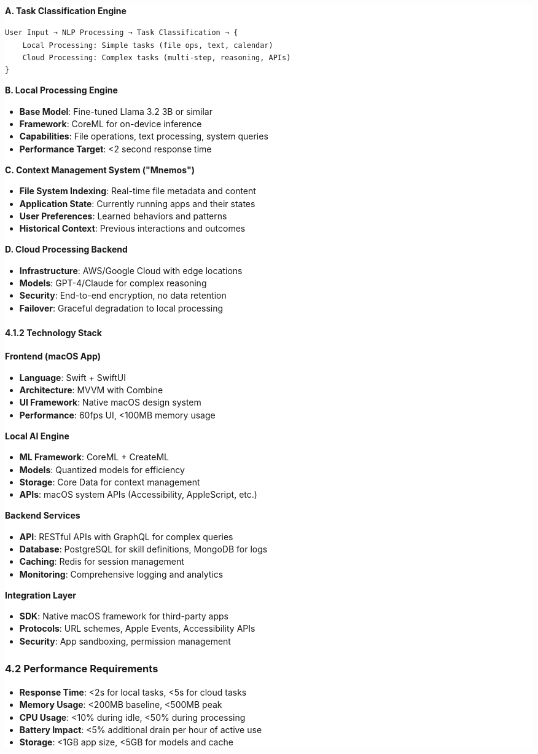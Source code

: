**A. Task Classification Engine**
```
User Input → NLP Processing → Task Classification → {
    Local Processing: Simple tasks (file ops, text, calendar)
    Cloud Processing: Complex tasks (multi-step, reasoning, APIs)
}
```

**B. Local Processing Engine**
- **Base Model**: Fine-tuned Llama 3.2 3B or similar
- **Framework**: CoreML for on-device inference
- **Capabilities**: File operations, text processing, system queries
- **Performance Target**: <2 second response time

**C. Context Management System ("Mnemos")**
- **File System Indexing**: Real-time file metadata and content
- **Application State**: Currently running apps and their states
- **User Preferences**: Learned behaviors and patterns
- **Historical Context**: Previous interactions and outcomes

**D. Cloud Processing Backend**
- **Infrastructure**: AWS/Google Cloud with edge locations
- **Models**: GPT-4/Claude for complex reasoning
- **Security**: End-to-end encryption, no data retention
- **Failover**: Graceful degradation to local processing

#### 4.1.2 Technology Stack

**Frontend (macOS App)**
- **Language**: Swift + SwiftUI
- **Architecture**: MVVM with Combine
- **UI Framework**: Native macOS design system
- **Performance**: 60fps UI, <100MB memory usage

**Local AI Engine**
- **ML Framework**: CoreML + CreateML
- **Models**: Quantized models for efficiency
- **Storage**: Core Data for context management
- **APIs**: macOS system APIs (Accessibility, AppleScript, etc.)

**Backend Services**
- **API**: RESTful APIs with GraphQL for complex queries
- **Database**: PostgreSQL for skill definitions, MongoDB for logs
- **Caching**: Redis for session management
- **Monitoring**: Comprehensive logging and analytics

**Integration Layer**
- **SDK**: Native macOS framework for third-party apps
- **Protocols**: URL schemes, Apple Events, Accessibility APIs
- **Security**: App sandboxing, permission management

### 4.2 Performance Requirements
- **Response Time**: <2s for local tasks, <5s for cloud tasks
- **Memory Usage**: <200MB baseline, <500MB peak
- **CPU Usage**: <10% during idle, <50% during processing
- **Battery Impact**: <5% additional drain per hour of active use
- **Storage**: <1GB app size, <5GB for models and cache
